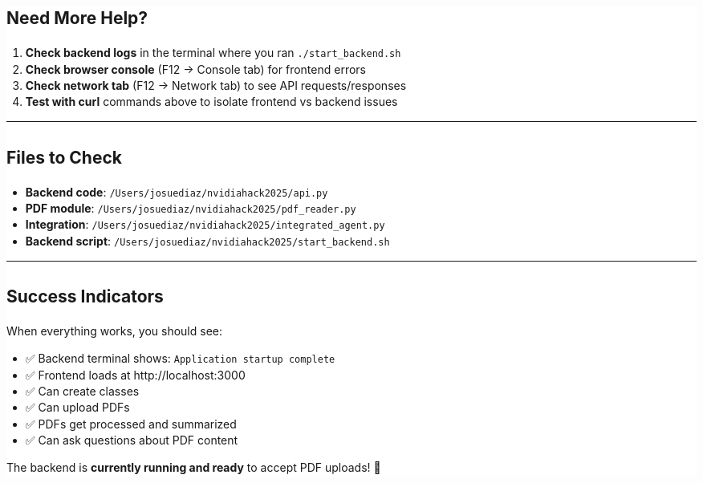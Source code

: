 
## Need More Help?

1. **Check backend logs** in the terminal where you ran `./start_backend.sh`
2. **Check browser console** (F12 → Console tab) for frontend errors
3. **Check network tab** (F12 → Network tab) to see API requests/responses
4. **Test with curl** commands above to isolate frontend vs backend issues

---

## Files to Check

- **Backend code**: `/Users/josuediaz/nvidiahack2025/api.py`
- **PDF module**: `/Users/josuediaz/nvidiahack2025/pdf_reader.py`
- **Integration**: `/Users/josuediaz/nvidiahack2025/integrated_agent.py`
- **Backend script**: `/Users/josuediaz/nvidiahack2025/start_backend.sh`

---

## Success Indicators

When everything works, you should see:
- ✅ Backend terminal shows: `Application startup complete`
- ✅ Frontend loads at http://localhost:3000
- ✅ Can create classes
- ✅ Can upload PDFs
- ✅ PDFs get processed and summarized
- ✅ Can ask questions about PDF content

The backend is **currently running and ready** to accept PDF uploads! 🎉

